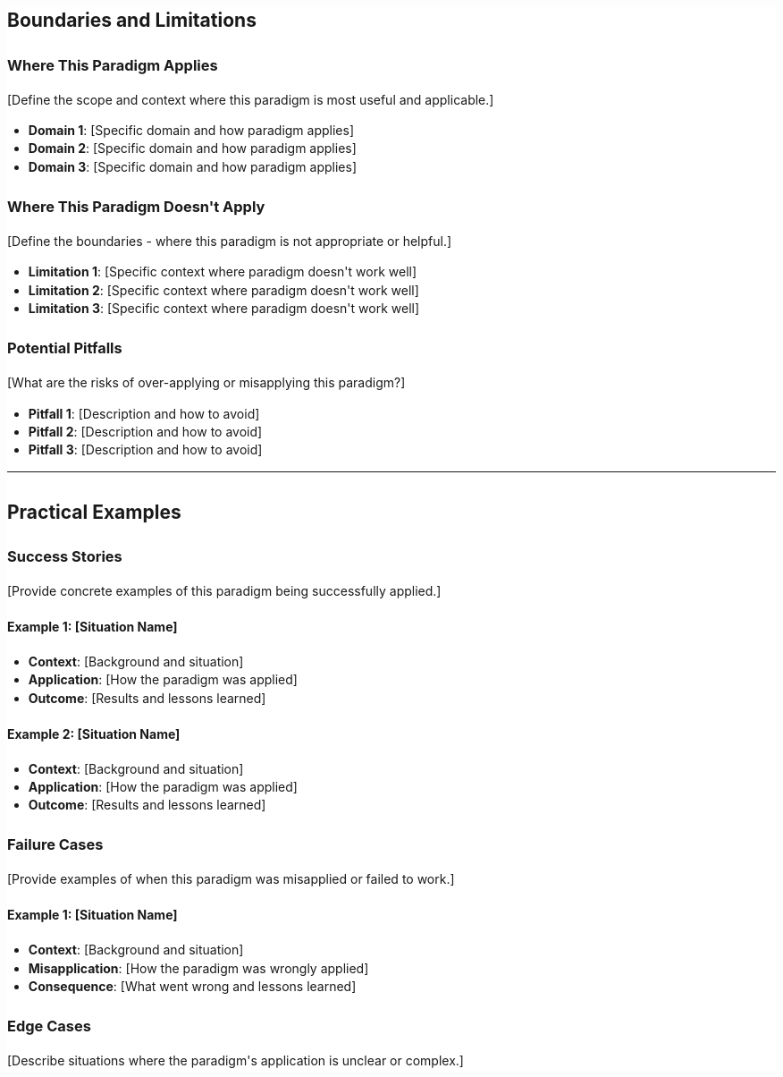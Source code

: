 
## **Boundaries and Limitations**

### **Where This Paradigm Applies**
[Define the scope and context where this paradigm is most useful and applicable.]

- **Domain 1**: [Specific domain and how paradigm applies]
- **Domain 2**: [Specific domain and how paradigm applies]
- **Domain 3**: [Specific domain and how paradigm applies]

### **Where This Paradigm Doesn't Apply**
[Define the boundaries - where this paradigm is not appropriate or helpful.]

- **Limitation 1**: [Specific context where paradigm doesn't work well]
- **Limitation 2**: [Specific context where paradigm doesn't work well]
- **Limitation 3**: [Specific context where paradigm doesn't work well]

### **Potential Pitfalls**
[What are the risks of over-applying or misapplying this paradigm?]

- **Pitfall 1**: [Description and how to avoid]
- **Pitfall 2**: [Description and how to avoid]
- **Pitfall 3**: [Description and how to avoid]

---

## **Practical Examples**

### **Success Stories**
[Provide concrete examples of this paradigm being successfully applied.]

#### **Example 1: [Situation Name]**
- **Context**: [Background and situation]
- **Application**: [How the paradigm was applied]
- **Outcome**: [Results and lessons learned]

#### **Example 2: [Situation Name]**
- **Context**: [Background and situation]
- **Application**: [How the paradigm was applied]
- **Outcome**: [Results and lessons learned]

### **Failure Cases**
[Provide examples of when this paradigm was misapplied or failed to work.]

#### **Example 1: [Situation Name]**
- **Context**: [Background and situation]
- **Misapplication**: [How the paradigm was wrongly applied]
- **Consequence**: [What went wrong and lessons learned]

### **Edge Cases**
[Describe situations where the paradigm's application is unclear or complex.]
